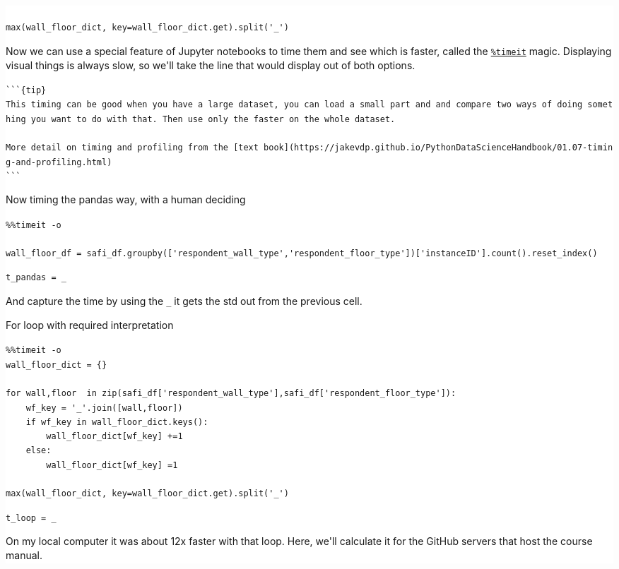 ```{code-cell} ipython3

max(wall_floor_dict, key=wall_floor_dict.get).split('_')
```



Now we can use a special feature of Jupyter notebooks to time them and see which is faster, called the [`%timeit`](https://ipython.readthedocs.io/en/stable/interactive/magics.html#magic-timeit) magic. Displaying visual things is always slow, so we'll take the line that would display out of both options.

````{margin}
```{tip}
This timing can be good when you have a large dataset, you can load a small part and and compare two ways of doing something you want to do with that. Then use only the faster on the whole dataset.

More detail on timing and profiling from the [text book](https://jakevdp.github.io/PythonDataScienceHandbook/01.07-timing-and-profiling.html)
```
````

Now timing the pandas way, with a human deciding
```{code-cell} ipython3
%%timeit -o

wall_floor_df = safi_df.groupby(['respondent_wall_type','respondent_floor_type'])['instanceID'].count().reset_index()
```

```{code-cell} ipython3
t_pandas = _
```
And capture the time by using the `_` it gets the std out from the previous cell.


For loop with required interpretation

```{code-cell} ipython3
%%timeit -o
wall_floor_dict = {}

for wall,floor  in zip(safi_df['respondent_wall_type'],safi_df['respondent_floor_type']):
    wf_key = '_'.join([wall,floor])
    if wf_key in wall_floor_dict.keys():
        wall_floor_dict[wf_key] +=1
    else:
        wall_floor_dict[wf_key] =1

max(wall_floor_dict, key=wall_floor_dict.get).split('_')

```

```{code-cell} ipython3
t_loop = _
```
On my local computer it was about 12x faster with that loop. Here, we'll calculate it for the GitHub servers that host the course manual.

